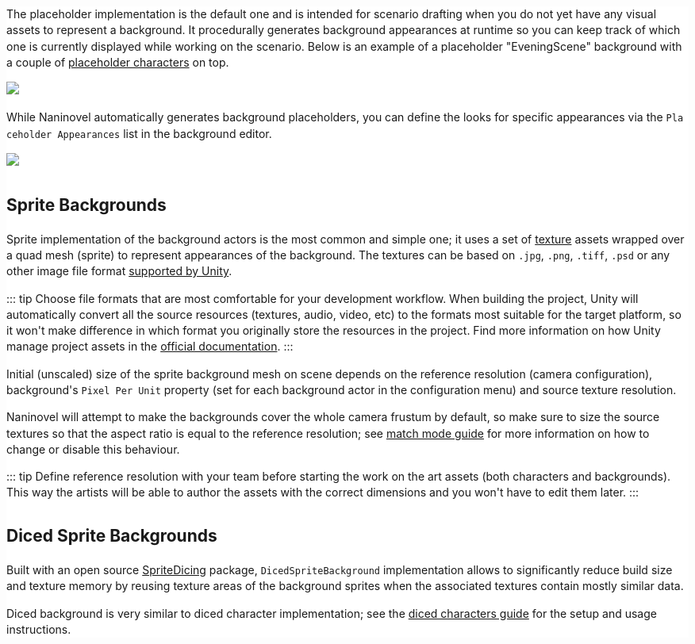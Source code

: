 The placeholder implementation is the default one and is intended for scenario drafting when you do not yet have any visual assets to represent a background. It procedurally generates background appearances at runtime so you can keep track of which one is currently displayed while working on the scenario. Below is an example of a placeholder "EveningScene" background with a couple of [placeholder characters](/guide/characters#placeholder-characters) on top.

![](https://i.gyazo.com/cebb0506d3743e2e1b20b1d3c214239a.png)

While Naninovel automatically generates background placeholders, you can define the looks for specific appearances via the `Placeholder Appearances` list in the background editor.

![](https://i.gyazo.com/183dcc86fbf0d01de49d85d45686571f.png)

## Sprite Backgrounds

Sprite implementation of the background actors is the most common and simple one; it uses a set of [texture](https://docs.unity3d.com/Manual/Textures.html) assets wrapped over a quad mesh (sprite) to represent appearances of the background. The textures can be based on `.jpg`, `.png`, `.tiff`, `.psd` or any other image file format [supported by Unity](https://docs.unity3d.com/Manual/ImportingTextures).

::: tip
Choose file formats that are most comfortable for your development workflow. When building the project, Unity will automatically convert all the source resources (textures, audio, video, etc) to the formats most suitable for the target platform, so it won't make difference in which format you originally store the resources in the project. Find more information on how Unity manage project assets in the [official documentation](https://docs.unity3d.com/Manual/AssetWorkflow).
:::

Initial (unscaled) size of the sprite background mesh on scene depends on the reference resolution (camera configuration), background's `Pixel Per Unit` property (set for each background actor in the configuration menu) and source texture resolution.

Naninovel will attempt to make the backgrounds cover the whole camera frustum by default, so make sure to size the source textures so that the aspect ratio is equal to the reference resolution; see [match mode guide](/guide/backgrounds#match-mode) for more information on how to change or disable this behaviour.

::: tip
Define reference resolution with your team before starting the work on the art assets (both characters and backgrounds). This way the artists will be able to author the assets with the correct dimensions and you won't have to edit them later.
:::

## Diced Sprite Backgrounds

Built with an open source [SpriteDicing](https://github.com/elringus/SpriteDicing) package, `DicedSpriteBackground` implementation allows to significantly reduce build size and texture memory by reusing texture areas of the background sprites when the associated textures contain mostly similar data.

Diced background is very similar to diced character implementation; see the [diced characters guide](/guide/characters.html#diced-sprite-characters) for the setup and usage instructions.
